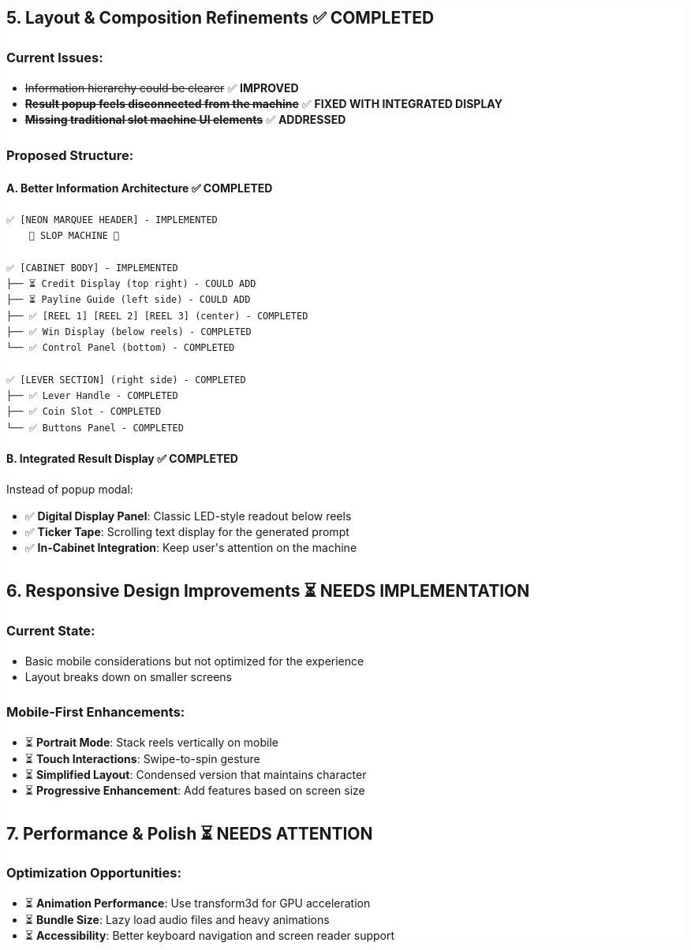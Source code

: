 ## 5. Layout & Composition Refinements ✅ **COMPLETED**

### **Current Issues:**
- ~~Information hierarchy could be clearer~~ ✅ **IMPROVED**
- ~~**Result popup feels disconnected from the machine**~~ ✅ **FIXED WITH INTEGRATED DISPLAY**
- ~~**Missing traditional slot machine UI elements**~~ ✅ **ADDRESSED**

### **Proposed Structure:**

#### **A. Better Information Architecture** ✅ **COMPLETED**
```
✅ [NEON MARQUEE HEADER] - IMPLEMENTED
    🎰 SLOP MACHINE 🎰

✅ [CABINET BODY] - IMPLEMENTED
├── ⏳ Credit Display (top right) - COULD ADD
├── ⏳ Payline Guide (left side) - COULD ADD
├── ✅ [REEL 1] [REEL 2] [REEL 3] (center) - COMPLETED
├── ✅ Win Display (below reels) - COMPLETED
└── ✅ Control Panel (bottom) - COMPLETED

✅ [LEVER SECTION] (right side) - COMPLETED
├── ✅ Lever Handle - COMPLETED
├── ✅ Coin Slot - COMPLETED
└── ✅ Buttons Panel - COMPLETED
```

#### **B. Integrated Result Display** ✅ **COMPLETED**
Instead of popup modal:
- ✅ **Digital Display Panel**: Classic LED-style readout below reels
- ✅ **Ticker Tape**: Scrolling text display for the generated prompt
- ✅ **In-Cabinet Integration**: Keep user's attention on the machine

## 6. Responsive Design Improvements ⏳ **NEEDS IMPLEMENTATION**

### **Current State:**
- Basic mobile considerations but not optimized for the experience
- Layout breaks down on smaller screens

### **Mobile-First Enhancements:**
- ⏳ **Portrait Mode**: Stack reels vertically on mobile
- ⏳ **Touch Interactions**: Swipe-to-spin gesture
- ⏳ **Simplified Layout**: Condensed version that maintains character
- ⏳ **Progressive Enhancement**: Add features based on screen size

## 7. Performance & Polish ⏳ **NEEDS ATTENTION**

### **Optimization Opportunities:**
- ⏳ **Animation Performance**: Use transform3d for GPU acceleration
- ⏳ **Bundle Size**: Lazy load audio files and heavy animations
- ⏳ **Accessibility**: Better keyboard navigation and screen reader support
